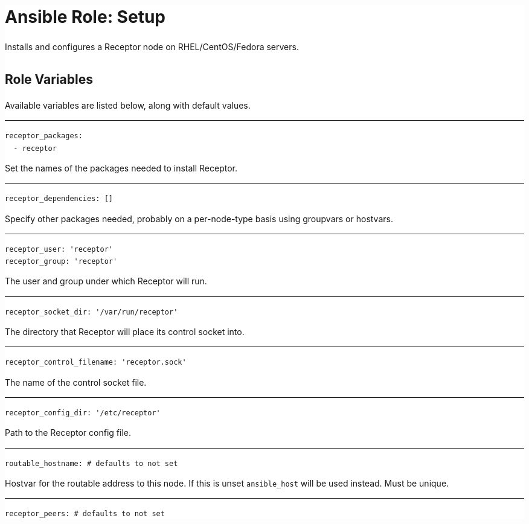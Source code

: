 # Ansible Role: Setup

Installs and configures a Receptor node on RHEL/CentOS/Fedora servers.


## Role Variables

Available variables are listed below, along with default values.

---

    receptor_packages:
      - receptor

Set the names of the packages needed to install Receptor.

---

    receptor_dependencies: []

Specify other packages needed, probably on a per-node-type basis using
groupvars or hostvars.

---

    receptor_user: 'receptor'
    receptor_group: 'receptor'

The user and group under which Receptor will run.

---

    receptor_socket_dir: '/var/run/receptor'

The directory that Receptor will place its control socket into.

---

    receptor_control_filename: 'receptor.sock'

The name of the control socket file.

---

    receptor_config_dir: '/etc/receptor'

Path to the Receptor config file.

---

    routable_hostname: # defaults to not set

Hostvar for the routable address to this node.  If this is unset
`ansible_host` will be used instead.  Must be unique.

---

    receptor_peers: # defaults to not set
